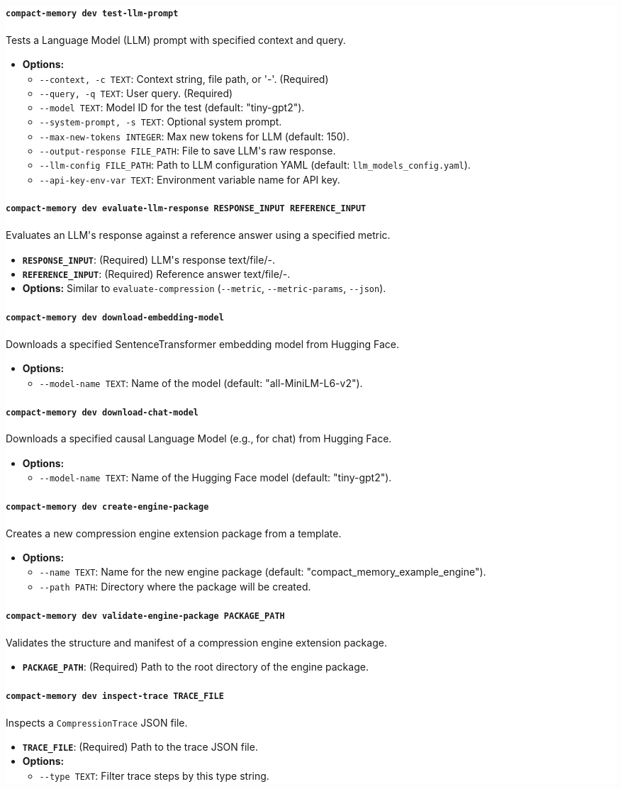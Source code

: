 #### `compact-memory dev test-llm-prompt`

Tests a Language Model (LLM) prompt with specified context and query.

*   **Options:**
    *   `--context, -c TEXT`: Context string, file path, or '-'. (Required)
    *   `--query, -q TEXT`: User query. (Required)
    *   `--model TEXT`: Model ID for the test (default: "tiny-gpt2").
    *   `--system-prompt, -s TEXT`: Optional system prompt.
    *   `--max-new-tokens INTEGER`: Max new tokens for LLM (default: 150).
    *   `--output-response FILE_PATH`: File to save LLM's raw response.
    *   `--llm-config FILE_PATH`: Path to LLM configuration YAML (default: `llm_models_config.yaml`).
    *   `--api-key-env-var TEXT`: Environment variable name for API key.

#### `compact-memory dev evaluate-llm-response RESPONSE_INPUT REFERENCE_INPUT`

Evaluates an LLM's response against a reference answer using a specified metric.

*   **`RESPONSE_INPUT`**: (Required) LLM's response text/file/-.
*   **`REFERENCE_INPUT`**: (Required) Reference answer text/file/-.
*   **Options:** Similar to `evaluate-compression` (`--metric`, `--metric-params`, `--json`).

#### `compact-memory dev download-embedding-model`

Downloads a specified SentenceTransformer embedding model from Hugging Face.

*   **Options:**
    *   `--model-name TEXT`: Name of the model (default: "all-MiniLM-L6-v2").

#### `compact-memory dev download-chat-model`

Downloads a specified causal Language Model (e.g., for chat) from Hugging Face.

*   **Options:**
    *   `--model-name TEXT`: Name of the Hugging Face model (default: "tiny-gpt2").

#### `compact-memory dev create-engine-package`

Creates a new compression engine extension package from a template.

*   **Options:**
    *   `--name TEXT`: Name for the new engine package (default: "compact\_memory\_example\_engine").
    *   `--path PATH`: Directory where the package will be created.

#### `compact-memory dev validate-engine-package PACKAGE_PATH`

Validates the structure and manifest of a compression engine extension package.

*   **`PACKAGE_PATH`**: (Required) Path to the root directory of the engine package.

#### `compact-memory dev inspect-trace TRACE_FILE`

Inspects a `CompressionTrace` JSON file.

*   **`TRACE_FILE`**: (Required) Path to the trace JSON file.
*   **Options:**
    *   `--type TEXT`: Filter trace steps by this type string.
